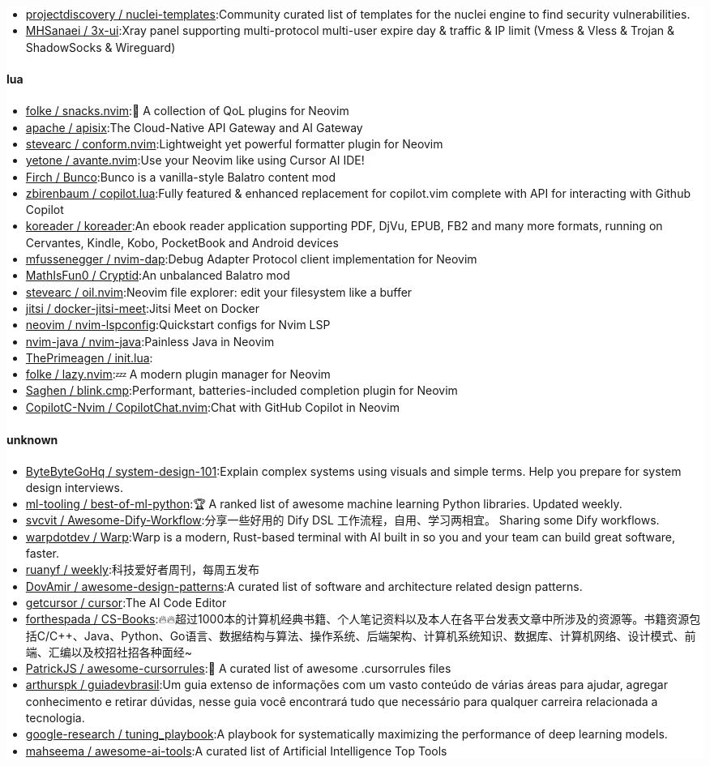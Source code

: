 * [projectdiscovery / nuclei-templates](https://github.com/projectdiscovery/nuclei-templates):Community curated list of templates for the nuclei engine to find security vulnerabilities.
* [MHSanaei / 3x-ui](https://github.com/MHSanaei/3x-ui):Xray panel supporting multi-protocol multi-user expire day & traffic & IP limit (Vmess & Vless & Trojan & ShadowSocks & Wireguard)

#### lua
* [folke / snacks.nvim](https://github.com/folke/snacks.nvim):🍿 A collection of QoL plugins for Neovim
* [apache / apisix](https://github.com/apache/apisix):The Cloud-Native API Gateway and AI Gateway
* [stevearc / conform.nvim](https://github.com/stevearc/conform.nvim):Lightweight yet powerful formatter plugin for Neovim
* [yetone / avante.nvim](https://github.com/yetone/avante.nvim):Use your Neovim like using Cursor AI IDE!
* [Firch / Bunco](https://github.com/Firch/Bunco):Bunco is a vanilla-style Balatro content mod
* [zbirenbaum / copilot.lua](https://github.com/zbirenbaum/copilot.lua):Fully featured & enhanced replacement for copilot.vim complete with API for interacting with Github Copilot
* [koreader / koreader](https://github.com/koreader/koreader):An ebook reader application supporting PDF, DjVu, EPUB, FB2 and many more formats, running on Cervantes, Kindle, Kobo, PocketBook and Android devices
* [mfussenegger / nvim-dap](https://github.com/mfussenegger/nvim-dap):Debug Adapter Protocol client implementation for Neovim
* [MathIsFun0 / Cryptid](https://github.com/MathIsFun0/Cryptid):An unbalanced Balatro mod
* [stevearc / oil.nvim](https://github.com/stevearc/oil.nvim):Neovim file explorer: edit your filesystem like a buffer
* [jitsi / docker-jitsi-meet](https://github.com/jitsi/docker-jitsi-meet):Jitsi Meet on Docker
* [neovim / nvim-lspconfig](https://github.com/neovim/nvim-lspconfig):Quickstart configs for Nvim LSP
* [nvim-java / nvim-java](https://github.com/nvim-java/nvim-java):Painless Java in Neovim
* [ThePrimeagen / init.lua](https://github.com/ThePrimeagen/init.lua):
* [folke / lazy.nvim](https://github.com/folke/lazy.nvim):💤 A modern plugin manager for Neovim
* [Saghen / blink.cmp](https://github.com/Saghen/blink.cmp):Performant, batteries-included completion plugin for Neovim
* [CopilotC-Nvim / CopilotChat.nvim](https://github.com/CopilotC-Nvim/CopilotChat.nvim):Chat with GitHub Copilot in Neovim

#### unknown
* [ByteByteGoHq / system-design-101](https://github.com/ByteByteGoHq/system-design-101):Explain complex systems using visuals and simple terms. Help you prepare for system design interviews.
* [ml-tooling / best-of-ml-python](https://github.com/ml-tooling/best-of-ml-python):🏆 A ranked list of awesome machine learning Python libraries. Updated weekly.
* [svcvit / Awesome-Dify-Workflow](https://github.com/svcvit/Awesome-Dify-Workflow):分享一些好用的 Dify DSL 工作流程，自用、学习两相宜。 Sharing some Dify workflows.
* [warpdotdev / Warp](https://github.com/warpdotdev/Warp):Warp is a modern, Rust-based terminal with AI built in so you and your team can build great software, faster.
* [ruanyf / weekly](https://github.com/ruanyf/weekly):科技爱好者周刊，每周五发布
* [DovAmir / awesome-design-patterns](https://github.com/DovAmir/awesome-design-patterns):A curated list of software and architecture related design patterns.
* [getcursor / cursor](https://github.com/getcursor/cursor):The AI Code Editor
* [forthespada / CS-Books](https://github.com/forthespada/CS-Books):🔥🔥超过1000本的计算机经典书籍、个人笔记资料以及本人在各平台发表文章中所涉及的资源等。书籍资源包括C/C++、Java、Python、Go语言、数据结构与算法、操作系统、后端架构、计算机系统知识、数据库、计算机网络、设计模式、前端、汇编以及校招社招各种面经~
* [PatrickJS / awesome-cursorrules](https://github.com/PatrickJS/awesome-cursorrules):📄 A curated list of awesome .cursorrules files
* [arthurspk / guiadevbrasil](https://github.com/arthurspk/guiadevbrasil):Um guia extenso de informações com um vasto conteúdo de várias áreas para ajudar, agregar conhecimento e retirar dúvidas, nesse guia você encontrará tudo que necessário para qualquer carreira relacionada a tecnologia.
* [google-research / tuning_playbook](https://github.com/google-research/tuning_playbook):A playbook for systematically maximizing the performance of deep learning models.
* [mahseema / awesome-ai-tools](https://github.com/mahseema/awesome-ai-tools):A curated list of Artificial Intelligence Top Tools
